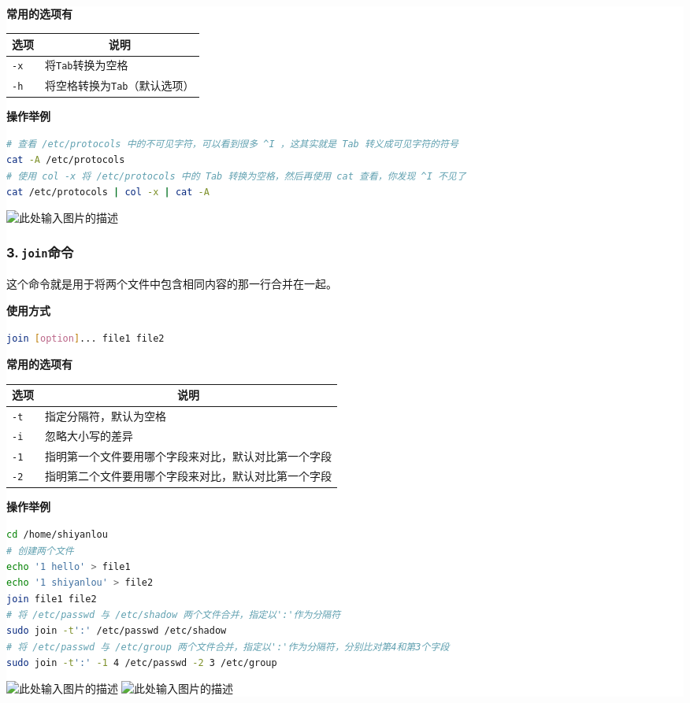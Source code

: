 **常用的选项有**

| 选项 | 说明                          |
| ---- | ----------------------------- |
| `-x` | 将`Tab`转换为空格             |
| `-h` | 将空格转换为`Tab`（默认选项） |

**操作举例**

```bash
# 查看 /etc/protocols 中的不可见字符，可以看到很多 ^I ，这其实就是 Tab 转义成可见字符的符号
cat -A /etc/protocols
# 使用 col -x 将 /etc/protocols 中的 Tab 转换为空格，然后再使用 cat 查看，你发现 ^I 不见了
cat /etc/protocols | col -x | cat -A
```

![此处输入图片的描述](https://doc.shiyanlou.com/document-uid735639labid337timestamp1532414886554.png)

### 3. `join`命令

这个命令就是用于将两个文件中包含相同内容的那一行合并在一起。

**使用方式**

```bash
join [option]... file1 file2
```

**常用的选项有**

| 选项 | 说明                                                 |
| ---- | ---------------------------------------------------- |
| `-t` | 指定分隔符，默认为空格                               |
| `-i` | 忽略大小写的差异                                     |
| `-1` | 指明第一个文件要用哪个字段来对比，默认对比第一个字段 |
| `-2` | 指明第二个文件要用哪个字段来对比，默认对比第一个字段 |

**操作举例**

```bash
cd /home/shiyanlou
# 创建两个文件
echo '1 hello' > file1
echo '1 shiyanlou' > file2
join file1 file2
# 将 /etc/passwd 与 /etc/shadow 两个文件合并，指定以':'作为分隔符
sudo join -t':' /etc/passwd /etc/shadow
# 将 /etc/passwd 与 /etc/group 两个文件合并，指定以':'作为分隔符，分别比对第4和第3个字段
sudo join -t':' -1 4 /etc/passwd -2 3 /etc/group
```

![此处输入图片的描述](https://doc.shiyanlou.com/document-uid735639labid337timestamp1532414902443.png) ![此处输入图片的描述](https://doc.shiyanlou.com/document-uid735639labid337timestamp1532414948354.png)
